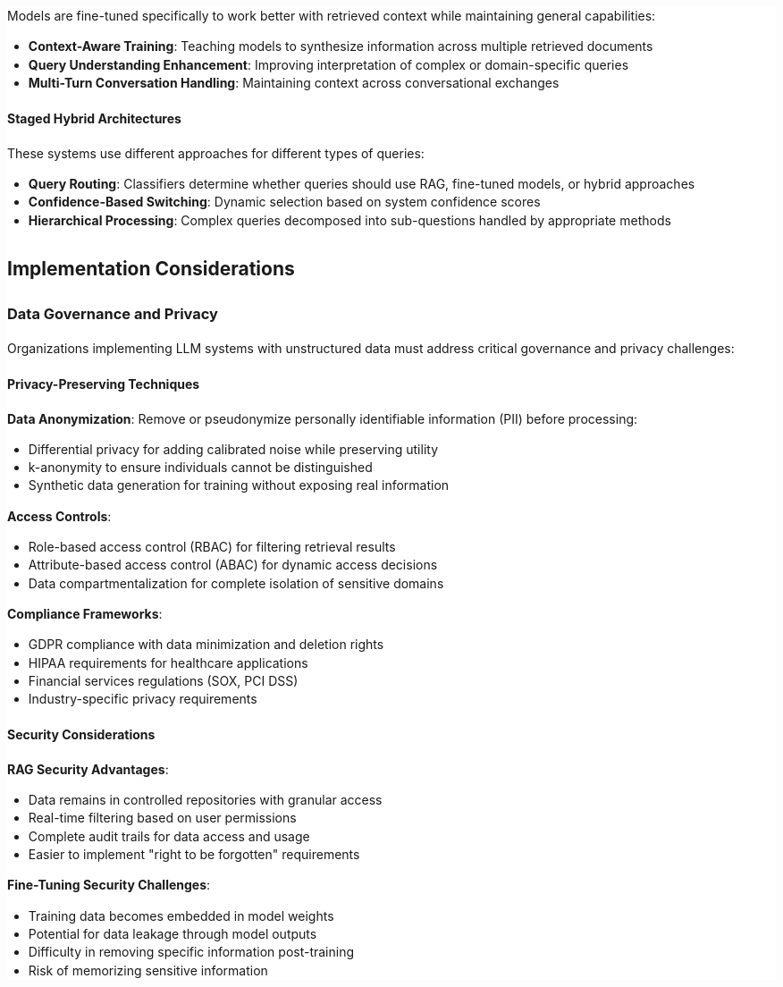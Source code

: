 Models are fine-tuned specifically to work better with retrieved context while maintaining general capabilities:

- **Context-Aware Training**: Teaching models to synthesize information across multiple retrieved documents
- **Query Understanding Enhancement**: Improving interpretation of complex or domain-specific queries
- **Multi-Turn Conversation Handling**: Maintaining context across conversational exchanges

#### Staged Hybrid Architectures

These systems use different approaches for different types of queries:

- **Query Routing**: Classifiers determine whether queries should use RAG, fine-tuned models, or hybrid approaches
- **Confidence-Based Switching**: Dynamic selection based on system confidence scores
- **Hierarchical Processing**: Complex queries decomposed into sub-questions handled by appropriate methods

## Implementation Considerations

### Data Governance and Privacy

Organizations implementing LLM systems with unstructured data must address critical governance and privacy challenges:

#### Privacy-Preserving Techniques

**Data Anonymization**: Remove or pseudonymize personally identifiable information (PII) before processing:
- Differential privacy for adding calibrated noise while preserving utility
- k-anonymity to ensure individuals cannot be distinguished
- Synthetic data generation for training without exposing real information

**Access Controls**: 
- Role-based access control (RBAC) for filtering retrieval results
- Attribute-based access control (ABAC) for dynamic access decisions
- Data compartmentalization for complete isolation of sensitive domains

**Compliance Frameworks**:
- GDPR compliance with data minimization and deletion rights
- HIPAA requirements for healthcare applications
- Financial services regulations (SOX, PCI DSS)
- Industry-specific privacy requirements

#### Security Considerations

**RAG Security Advantages**:
- Data remains in controlled repositories with granular access
- Real-time filtering based on user permissions
- Complete audit trails for data access and usage
- Easier to implement "right to be forgotten" requirements

**Fine-Tuning Security Challenges**:
- Training data becomes embedded in model weights
- Potential for data leakage through model outputs
- Difficulty in removing specific information post-training
- Risk of memorizing sensitive information
